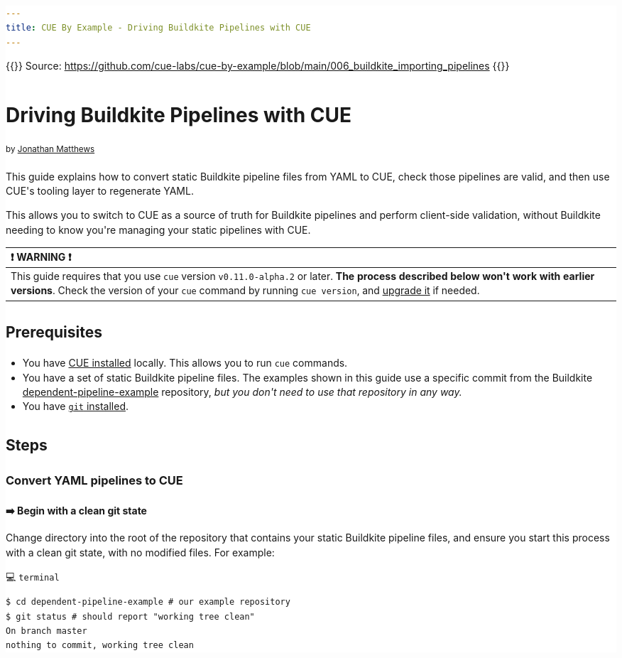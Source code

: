```yaml
---
title: CUE By Example - Driving Buildkite Pipelines with CUE
---
```


{{<caution>}}
Source: https://github.com/cue-labs/cue-by-example/blob/main/006_buildkite_importing_pipelines
{{</caution>}}

# Driving Buildkite Pipelines with CUE
<sup>by [Jonathan Matthews](https://jonathanmatthews.com)</sup>

This guide explains how to convert static Buildkite pipeline files from YAML to
CUE, check those pipelines are valid, and then use CUE's tooling layer to
regenerate YAML.

This allows you to switch to CUE as a source of truth for Buildkite pipelines
and perform client-side validation, without Buildkite needing to know you're
managing your static pipelines with CUE.

|   :exclamation: WARNING :exclamation:   |
|:--------------------------------------- |
| This guide requires that you use `cue` version `v0.11.0-alpha.2` or later. **The process described below won't work with earlier versions**. Check the version of your `cue` command by running `cue version`, and [upgrade it](https://cuelang.org/dl) if needed.

## Prerequisites

- You have
  [CUE installed](https://alpha.cuelang.org/docs/introduction/installation/)
  locally. This allows you to run `cue` commands.
- You have a set of static Buildkite pipeline files. The examples shown in this
  guide use a specific commit from the Buildkite
  [dependent-pipeline-example](https://github.com/buildkite/dependent-pipeline-example/tree/a7419a24bee24068d4d79399bccd9093569c3013/.buildkite)
  repository, *but you don't need to use that repository in any way.*
- You have [`git` installed](https://git-scm.com/downloads).


## Steps

### Convert YAML pipelines to CUE

#### :arrow_right: Begin with a clean git state

Change directory into the root of the repository that contains your static
Buildkite pipeline files, and ensure you start this process with a clean git
state, with no modified files. For example:

:computer: `terminal`
```` { .text title="TERMINAL" data-copy="cd dependent-pipeline-example # our example repository&#10;git status # should report &#34;working tree clean&#34;" }
$ cd dependent-pipeline-example # our example repository
$ git status # should report "working tree clean"
On branch master
nothing to commit, working tree clean
````
